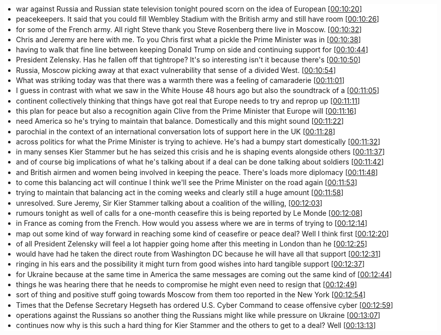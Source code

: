 *  war against Russia and Russian state television tonight poured scorn on the idea of European [[00:10:20](https://www.youtube.com/watch?v=1WvS4RjnRdA&t=620.96s)]
*  peacekeepers. It said that you could fill Wembley Stadium with the British army and still have room [[00:10:26](https://www.youtube.com/watch?v=1WvS4RjnRdA&t=626.72s)]
*  for some of the French army. All right Steve thank you Steve Rosenberg there live in Moscow. [[00:10:32](https://www.youtube.com/watch?v=1WvS4RjnRdA&t=632.4s)]
*  Chris and Jeremy are here with me. To you Chris first what a pickle the Prime Minister was in [[00:10:38](https://www.youtube.com/watch?v=1WvS4RjnRdA&t=638.96s)]
*  having to walk that fine line between keeping Donald Trump on side and continuing support for [[00:10:44](https://www.youtube.com/watch?v=1WvS4RjnRdA&t=644.48s)]
*  President Zelensky. Has he fallen off that tightrope? It's so interesting isn't it because there's [[00:10:50](https://www.youtube.com/watch?v=1WvS4RjnRdA&t=650.0s)]
*  Russia, Moscow picking away at that exact vulnerability that sense of a divided West. [[00:10:54](https://www.youtube.com/watch?v=1WvS4RjnRdA&t=654.6400000000001s)]
*  What was striking today was that there was a warmth there was a feeling of camaraderie [[00:11:01](https://www.youtube.com/watch?v=1WvS4RjnRdA&t=661.6s)]
*  I guess in contrast with what we saw in the White House 48 hours ago but also the soundtrack of a [[00:11:05](https://www.youtube.com/watch?v=1WvS4RjnRdA&t=665.92s)]
*  continent collectively thinking that things have got real that Europe needs to try and reprop up [[00:11:11](https://www.youtube.com/watch?v=1WvS4RjnRdA&t=671.36s)]
*  this plan for peace but also a recognition again Clive from the Prime Minister that Europe will [[00:11:16](https://www.youtube.com/watch?v=1WvS4RjnRdA&t=676.88s)]
*  need America so he's trying to maintain that balance. Domestically and this might sound [[00:11:22](https://www.youtube.com/watch?v=1WvS4RjnRdA&t=682.7199999999999s)]
*  parochial in the context of an international conversation lots of support here in the UK [[00:11:28](https://www.youtube.com/watch?v=1WvS4RjnRdA&t=688.0s)]
*  across politics for what the Prime Minister is trying to achieve. He's had a bumpy start domestically [[00:11:32](https://www.youtube.com/watch?v=1WvS4RjnRdA&t=692.48s)]
*  in many senses Kier Stammer but he has seized this crisis and he is shaping events alongside others [[00:11:37](https://www.youtube.com/watch?v=1WvS4RjnRdA&t=697.2s)]
*  and of course big implications of what he's talking about if a deal can be done talking about soldiers [[00:11:42](https://www.youtube.com/watch?v=1WvS4RjnRdA&t=702.64s)]
*  and British airmen and women being involved in keeping the peace. There's loads more diplomacy [[00:11:48](https://www.youtube.com/watch?v=1WvS4RjnRdA&t=708.64s)]
*  to come this balancing act will continue I think we'll see the Prime Minister on the road again [[00:11:53](https://www.youtube.com/watch?v=1WvS4RjnRdA&t=713.84s)]
*  trying to maintain that balancing act in the coming weeks and clearly still a huge amount [[00:11:58](https://www.youtube.com/watch?v=1WvS4RjnRdA&t=718.0s)]
*  unresolved. Sure Jeremy, Sir Kier Stammer talking about a coalition of the willing, [[00:12:03](https://www.youtube.com/watch?v=1WvS4RjnRdA&t=723.04s)]
*  rumours tonight as well of calls for a one-month ceasefire this is being reported by Le Monde [[00:12:08](https://www.youtube.com/watch?v=1WvS4RjnRdA&t=728.3199999999999s)]
*  in France as coming from the French. How would you assess where we are in terms of trying to [[00:12:14](https://www.youtube.com/watch?v=1WvS4RjnRdA&t=734.0s)]
*  map out some kind of way forward in reaching some kind of ceasefire or peace deal? Well I think first [[00:12:20](https://www.youtube.com/watch?v=1WvS4RjnRdA&t=740.4799999999999s)]
*  of all President Zelensky will feel a lot happier going home after this meeting in London than he [[00:12:25](https://www.youtube.com/watch?v=1WvS4RjnRdA&t=745.44s)]
*  would have had he taken the direct route from Washington DC because he will have all that support [[00:12:31](https://www.youtube.com/watch?v=1WvS4RjnRdA&t=751.2s)]
*  ringing in his ears and the possibility it might turn from good wishes into hard tangible support [[00:12:37](https://www.youtube.com/watch?v=1WvS4RjnRdA&t=757.12s)]
*  for Ukraine because at the same time in America the same messages are coming out the same kind of [[00:12:44](https://www.youtube.com/watch?v=1WvS4RjnRdA&t=764.5600000000001s)]
*  things he was hearing there that he needs to compromise he might even need to resign that [[00:12:49](https://www.youtube.com/watch?v=1WvS4RjnRdA&t=769.5200000000001s)]
*  sort of thing and positive stuff going towards Moscow from them too reported in the New York [[00:12:54](https://www.youtube.com/watch?v=1WvS4RjnRdA&t=774.16s)]
*  Times that the Defense Secretary Hegseth has ordered U.S. Cyber Command to cease offensive cyber [[00:12:59](https://www.youtube.com/watch?v=1WvS4RjnRdA&t=779.8399999999999s)]
*  operations against the Russians so another thing the Russians might like while pressure on Ukraine [[00:13:07](https://www.youtube.com/watch?v=1WvS4RjnRdA&t=787.12s)]
*  continues now why is this such a hard thing for Kier Stammer and the others to get to a deal? Well [[00:13:13](https://www.youtube.com/watch?v=1WvS4RjnRdA&t=793.8399999999999s)]
